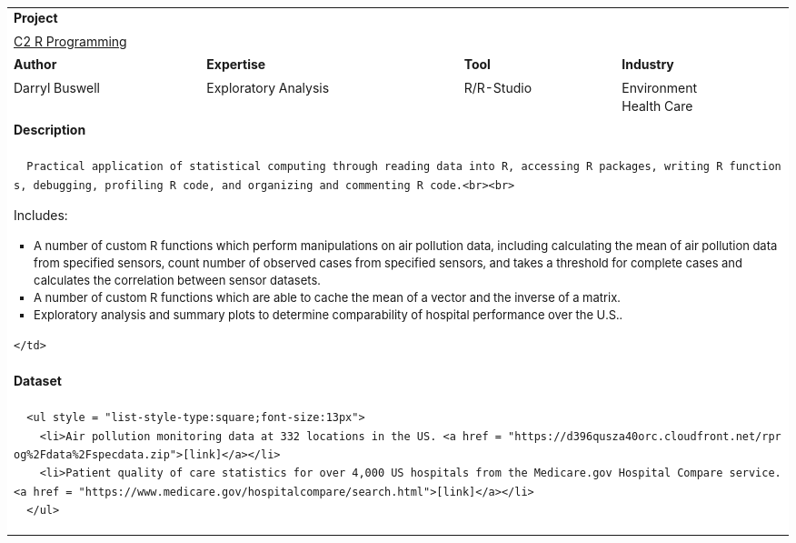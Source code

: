 <table style = "width:100%">
  <tr></tr>
  <tr>
    <td colspan = "4"><b>Project</b></td>
  </tr>
  <tr>
    <td colspan = "4"><a href = "https://github.com/buswedg/Coursera/tree/master/Data%20Science%20Specialization/C2%20R%20Programming/">C2 R Programming</a></td>
  </tr>
  <tr>
    <td><b>Author</b></td>
    <td><b>Expertise</b></td>
    <td><b>Tool</b></td>
    <td><b>Industry</b></td>
  </tr>
  <tr>
    <td style="vertical-align:top">Darryl Buswell</td>
    <td style="vertical-align:top">Exploratory Analysis</td>
    <td style="vertical-align:top">R/R-Studio</td>
    <td style="vertical-align:top">Environment<br>Health Care</td>
  </tr>
  <tr>
    <td colspan = "4"><b>Description</b></td>
  </tr>
  <tr>
    <td colspan = "4">

      Practical application of statistical computing through reading data into R, accessing R packages, writing R functions, debugging, profiling R code, and organizing and commenting R code.<br><br>
Includes:<br>
      <ul style = "list-style-type:square;font-size:13px">
        <li>A number of custom R functions which perform manipulations on air pollution data, including calculating the mean of air pollution data from specified sensors, count number of observed cases from specified sensors, and takes a threshold for complete cases and calculates the correlation between sensor datasets.</li>
        <li>A number of custom R functions which are able to cache the mean of a vector and the inverse of a matrix.</li>
        <li>Exploratory analysis and summary plots to determine comparability of hospital performance over the U.S..</li>
      </ul>

    </td>
  </tr>
  <tr>
    <td colspan = "4"><b>Dataset</b></td>
  </tr>
  <tr>
    <td colspan = "4">

      <ul style = "list-style-type:square;font-size:13px">
        <li>Air pollution monitoring data at 332 locations in the US. <a href = "https://d396qusza40orc.cloudfront.net/rprog%2Fdata%2Fspecdata.zip">[link]</a></li>
        <li>Patient quality of care statistics for over 4,000 US hospitals from the Medicare.gov Hospital Compare service. <a href = "https://www.medicare.gov/hospitalcompare/search.html">[link]</a></li>
      </ul>
